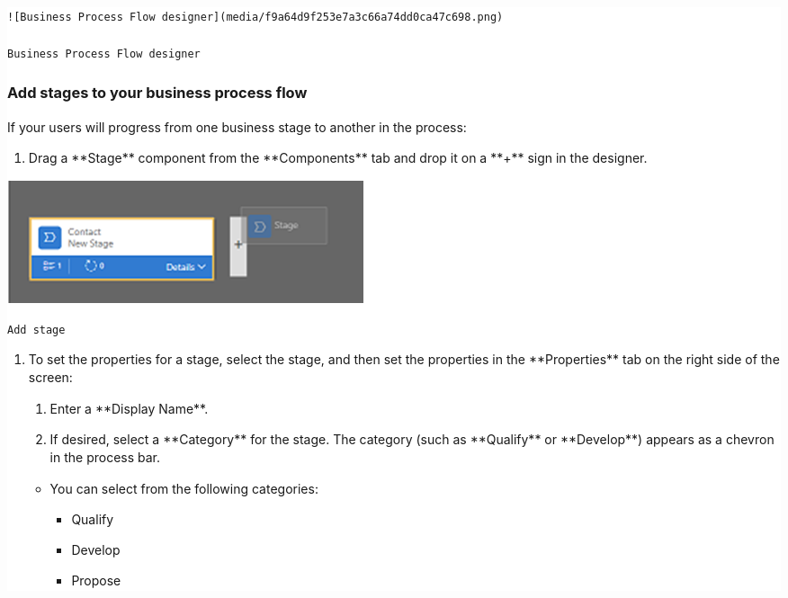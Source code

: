     ![Business Process Flow designer](media/f9a64d9f253e7a3c66a74dd0ca47c698.png)

    Business Process Flow designer

### Add stages to your business process flow

If your users will progress from one business stage to another in the process:

1.  Drag a \*\*Stage\*\* component from the \*\*Components\*\* tab and drop it
    on a \*\*+\*\* sign in the designer.

![Add stage](media/587aa8c4afe22e42cfab07662a2524ec.png)

    Add stage

1.  To set the properties for a stage, select the stage, and then set the
    properties in the \*\*Properties\*\* tab on the right side of the screen:

    1.  Enter a \*\*Display Name\*\*.

    2.  If desired, select a \*\*Category\*\* for the stage. The category (such
        as \*\*Qualify\*\* or \*\*Develop\*\*) appears as a chevron in the
        process bar.

    -   You can select from the following categories:

        -   Qualify

        -   Develop

        -   Propose
